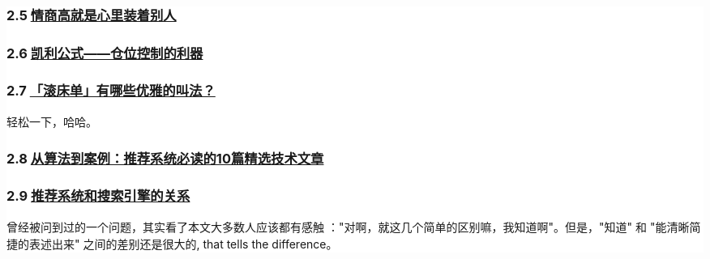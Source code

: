 ### 2.5 [情商高就是心里装着别人](https://mp.weixin.qq.com/s?__biz=MjM5MDMyMzg2MA==&mid=407893431&idx=1&sn=bceacc10da607cb6b0e7c5d14c963b90&scene=0&key=b28b03434249256b37259de5b86de1aed3f2f01e22bb962ca1590d9c6f9966bfcbf006f7be14d7d93377444fe2388ecf&ascene=0&uin=MTAzNTc2NzM4Mg%3D%3D&devicetype=iMac+MacBookAir6%2C2+OSX+OSX+10.10.5+build(14F1605)&version=11020201&pass_ticket=mBoeKJT4SCEkrgKop52x3Dw7dtf706Nn06oeT3552IIocF4nfR7p%2FEc0dm3Jc7Z3)

### 2.6 [凯利公式——仓位控制的利器](https://mp.weixin.qq.com/s?__biz=MjM5MzU1NTQzNQ==&mid=402506711&idx=1&sn=9b6cb08013e6eeeaa8f9e2685b927239&scene=0&key=b28b03434249256b0b41bf07161162782850f60db9a4a83fea5016eda2be43295e33240989a80ed10c56deb90cdaabca&ascene=0&uin=MTAzNTc2NzM4Mg%3D%3D&devicetype=iMac+MacBookAir6%2C2+OSX+OSX+10.10.5+build(14F1605)&version=11020201&pass_ticket=mBoeKJT4SCEkrgKop52x3Dw7dtf706Nn06oeT3552IIocF4nfR7p%2FEc0dm3Jc7Z3)

### 2.7 [「滚床单」有哪些优雅的叫法？](https://mp.weixin.qq.com/s?__biz=MjM5NzEwNTMwMA==&mid=403311481&idx=1&sn=7b597caceb57c69b3c53c052e0050cf2&scene=0&key=b28b03434249256be55dc6bc20a8bc9b34fe45739f7a6d6ec9fc84dde0eafabb7fa00e636f05592c74d23c3bac40654c&ascene=0&uin=MTAzNTc2NzM4Mg%3D%3D&devicetype=iMac+MacBookAir6%2C2+OSX+OSX+10.10.5+build(14F1605)&version=11020201&pass_ticket=mBoeKJT4SCEkrgKop52x3Dw7dtf706Nn06oeT3552IIocF4nfR7p%2FEc0dm3Jc7Z3)

>>
轻松一下，哈哈。

### 2.8 [从算法到案例：推荐系统必读的10篇精选技术文章](https://mp.weixin.qq.com/s?__biz=MjM5MDE0Mjc4MA==&mid=402796490&idx=1&sn=5f9fd2dbd9d0030c954084f2df75d410&scene=0&key=b28b03434249256bcc21f98e1dce38db43a18cba063d4f11b77c9091c999e698be4dfddc847ac0ec70d1785d3f3d0473&ascene=0&uin=MTAzNTc2NzM4Mg%3D%3D&devicetype=iMac+MacBookAir6%2C2+OSX+OSX+10.10.5+build(14F1605)&version=11020201&pass_ticket=mBoeKJT4SCEkrgKop52x3Dw7dtf706Nn06oeT3552IIocF4nfR7p%2FEc0dm3Jc7Z3)

### 2.9 [推荐系统和搜索引擎的关系](https://mp.weixin.qq.com/s?__biz=MjM5MDE0Mjc4MA==&mid=402656056&idx=1&sn=2ebfde6f4df33ec690836f22c7f14d07&scene=0&key=b28b03434249256b1d5444866538d49c0aa9cc9979fe2fecc4a249659942d85afdb654ce26577ded111a887c020c517f&ascene=0&uin=MTAzNTc2NzM4Mg%3D%3D&devicetype=iMac+MacBookAir6%2C2+OSX+OSX+10.10.5+build(14F1605)&version=11020201&pass_ticket=mBoeKJT4SCEkrgKop52x3Dw7dtf706Nn06oeT3552IIocF4nfR7p%2FEc0dm3Jc7Z3)

>>
曾经被问到过的一个问题，其实看了本文大多数人应该都有感触 ："对啊，就这几个简单的区别嘛，我知道啊"。但是，"知道" 和 "能清晰简捷的表述出来" 之间的差别还是很大的, that tells the difference。
